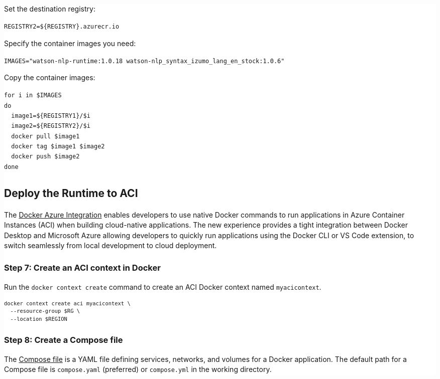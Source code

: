 Set the destination registry:
<span style="font-size:x-small">

```
REGISTRY2=${REGISTRY}.azurecr.io
```
</span>

Specify the container images you need:
<span style="font-size:x-small">

```
IMAGES="watson-nlp-runtime:1.0.18 watson-nlp_syntax_izumo_lang_en_stock:1.0.6"
```
</span>

Copy the container images:
<span style="font-size:x-small">

```
for i in $IMAGES
do
  image1=${REGISTRY1}/$i
  image2=${REGISTRY2}/$i
  docker pull $image1
  docker tag $image1 $image2
  docker push $image2
done
```
</span>


## Deploy the Runtime to ACI
The [Docker Azure Integration](https://docs.docker.com/cloud/aci-integration/) enables developers to use native Docker commands to run applications in Azure Container Instances (ACI) when building cloud-native applications. The new experience provides a tight integration between Docker Desktop and Microsoft Azure allowing developers to quickly run applications using the Docker CLI or VS Code extension, to switch seamlessly from local development to cloud deployment.

### Step 7: Create an ACI context in Docker
Run the `docker context create` command to create an ACI Docker context named `myacicontext`.

<span style="font-size:x-small">

```
docker context create aci myacicontext \
  --resource-group $RG \
  --location $REGION
```
</span>

### Step 8: Create a Compose file
The [Compose file](https://docs.docker.com/compose/compose-file/) is a YAML file defining services, networks, and volumes for a Docker application. The default path for a Compose file is `compose.yaml` (preferred) or `compose.yml` in the working directory.
